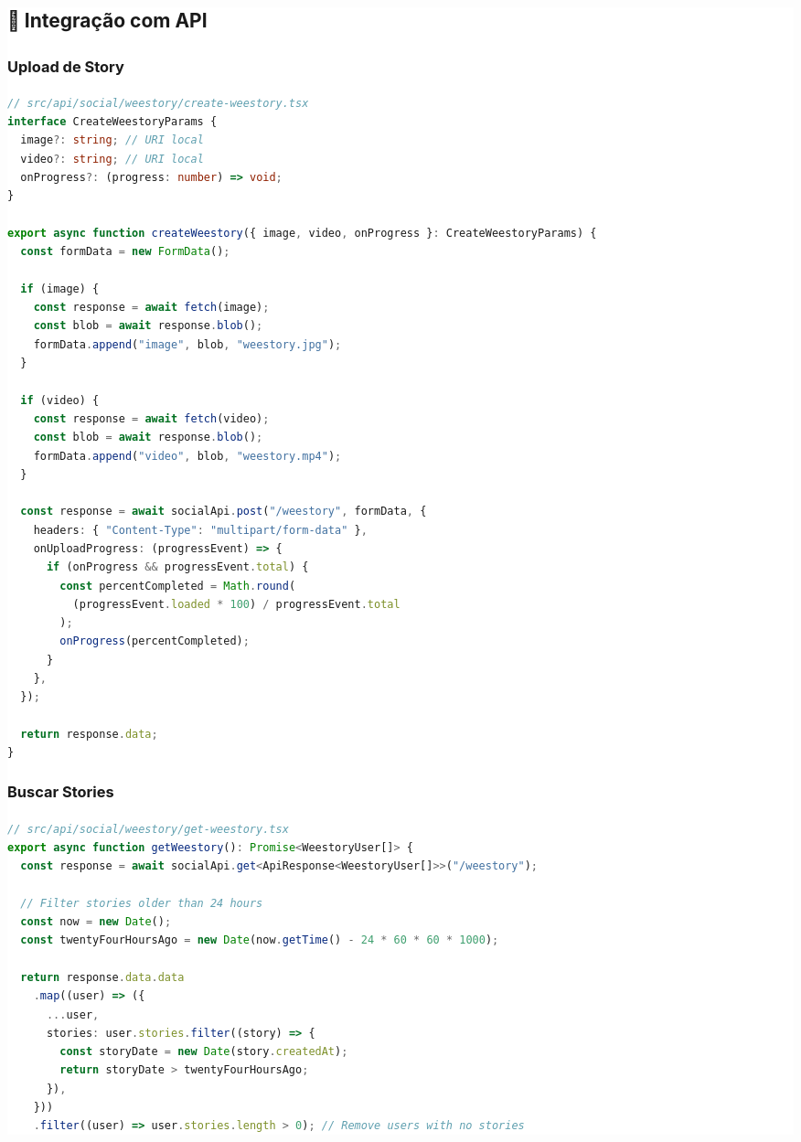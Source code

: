 
## 🔌 Integração com API

### Upload de Story

```typescript
// src/api/social/weestory/create-weestory.tsx
interface CreateWeestoryParams {
  image?: string; // URI local
  video?: string; // URI local
  onProgress?: (progress: number) => void;
}

export async function createWeestory({ image, video, onProgress }: CreateWeestoryParams) {
  const formData = new FormData();

  if (image) {
    const response = await fetch(image);
    const blob = await response.blob();
    formData.append("image", blob, "weestory.jpg");
  }

  if (video) {
    const response = await fetch(video);
    const blob = await response.blob();
    formData.append("video", blob, "weestory.mp4");
  }

  const response = await socialApi.post("/weestory", formData, {
    headers: { "Content-Type": "multipart/form-data" },
    onUploadProgress: (progressEvent) => {
      if (onProgress && progressEvent.total) {
        const percentCompleted = Math.round(
          (progressEvent.loaded * 100) / progressEvent.total
        );
        onProgress(percentCompleted);
      }
    },
  });

  return response.data;
}
```

### Buscar Stories

```typescript
// src/api/social/weestory/get-weestory.tsx
export async function getWeestory(): Promise<WeestoryUser[]> {
  const response = await socialApi.get<ApiResponse<WeestoryUser[]>>("/weestory");

  // Filter stories older than 24 hours
  const now = new Date();
  const twentyFourHoursAgo = new Date(now.getTime() - 24 * 60 * 60 * 1000);

  return response.data.data
    .map((user) => ({
      ...user,
      stories: user.stories.filter((story) => {
        const storyDate = new Date(story.createdAt);
        return storyDate > twentyFourHoursAgo;
      }),
    }))
    .filter((user) => user.stories.length > 0); // Remove users with no stories
```